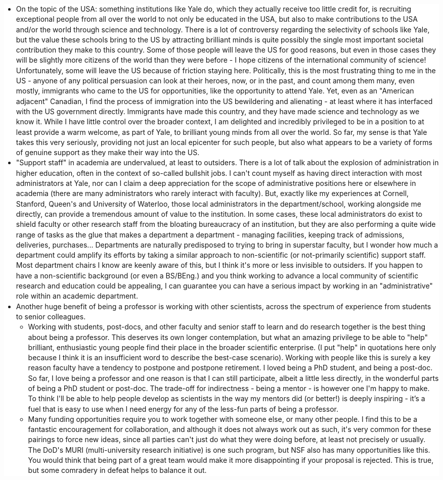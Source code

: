 - On the topic of the USA: something institutions like Yale do, which they actually receive too little credit for, is recruiting exceptional people from all over the world to not only be educated in the USA, but also to make contributions to the USA and/or the world through science and technology. There is a lot of controversy regarding the selectivity of schools like Yale, but the value these schools bring to the US by attracting brilliant minds is quite possibly the single most important societal contribution they make to this country. Some of those people will leave the US for good reasons, but even in those cases they will be slightly more citizens of the world than they were before - I hope citizens of the international community of science! Unfortunately, some will leave the US because of friction staying here. Politically, this is the most frustrating thing to me in the US - anyone of any political persuasion can look at their heroes, now, or in the past, and count among them many, even mostly, immigrants who came to the US for opportunities, like the opportunity to attend Yale. Yet, even as an "American adjacent" Canadian, I find the process of immigration into the US bewildering and alienating - at least where it has interfaced with the US government directly. Immigrants have made this country, and they have made science and technology as we know it. While I have little control over the broader context, I am delighted and incredibly privileged to be in a position to at least provide a warm welcome, as part of Yale, to brilliant young minds from all over the world. So far, my sense is that Yale takes this very seriously, providing not just an local epicenter for such people, but also what appears to be a variety of forms of genuine support as they make their way into the US. 
- "Support staff" in academia are undervalued, at least to outsiders. There is a lot of talk about the explosion of administration in higher education, often in the context of so-called bullshit jobs. I can't count myself as having direct interaction with most administrators at Yale, nor can I claim a deep appreciation for the scope of administrative positions here or elsewhere in academia (there are many administrators who rarely interact with faculty). But, exactly like my experiences at Cornell, Stanford, Queen's and University of Waterloo, those local administrators in the department/school, working alongside me directly, can provide a tremendous amount of value to the institution. In some cases, these local administrators do exist to shield faculty or other research staff from the bloating bureaucracy of an institution, but they are also performing a quite wide range of tasks as the glue that makes a department a department - managing facilities, keeping track of admissions, deliveries, purchases... Departments are naturally predisposed to trying to bring in superstar faculty, but I wonder how much a department could amplify its efforts by taking a similar approach to non-scientific (or not-primarily scientific) support staff. Most department chairs I know are keenly aware of this, but I think it's more or less invisible to outsiders. If you happen to have a non-scientific background (or even a BS/BEng.) and you think working to advance a local community of scientific research and education could be appealing, I can guarantee you can have a serious impact by working in an "administrative" role within an academic department. 
- Another huge benefit of being a professor is working with other scientists, across the spectrum of experience from students to senior colleagues. 
    - Working with students, post-docs, and other faculty and senior staff to learn and do research together is the best thing about being a professor. This deserves its own longer contemplation, but what an amazing privilege to be able to "help" brilliant, enthusiastic young people find their place in the broader scientific enterprise. (I put "help" in quotations here only because I think it is an insufficient word to describe the best-case scenario). Working with people like this is surely a key reason faculty have a tendency to postpone and postpone retirement. I loved being a PhD student, and being a post-doc. So far, I love being a professor and one reason is that I can still participate, albeit a little less directly, in the wonderful parts of being a PhD student or post-doc. The trade-off for indirectness - being a mentor - is however one I'm happy to make. To think I'll be able to help people develop as scientists in the way my mentors did (or better!) is deeply inspiring - it’s a fuel that is easy to use when I need energy for any of the less-fun parts of being a professor. 
    - Many funding opportunities require you to work together with someone else, or many other people. I find this to be a fantastic encouragement for collaboration, and although it does not always work out as such, it's very common for these pairings to force new ideas, since all parties can't just do what they were doing before, at least not precisely or usually. The DoD's MURI (multi-university research initiative) is one such program, but NSF also has many opportunities like this. You would think that being part of a great team would make it more disappointing if your proposal is rejected. This is true, but some comradery in defeat helps to balance it out. 